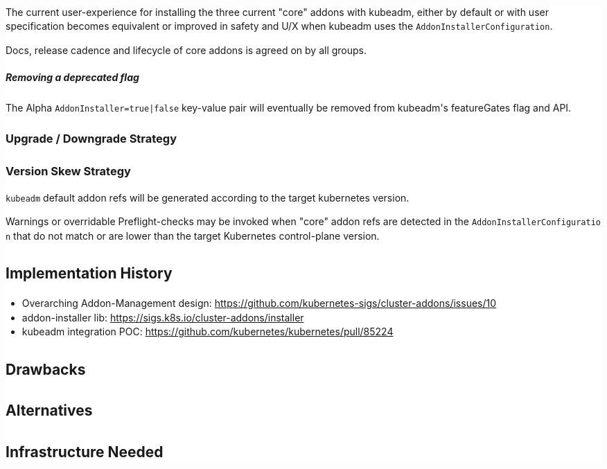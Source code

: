 
The current user-experience for installing the three current "core" addons with kubeadm, either by default or with user specification becomes equivalent or improved in safety and U/X when kubeadm uses the `AddonInstallerConfiguration`.

Docs, release cadence and lifecycle of core addons is agreed on by all groups.

##### Removing a deprecated flag



The Alpha `AddonInstaller=true|false` key-value pair will eventually be removed from kubeadm's featureGates flag and API.

### Upgrade / Downgrade Strategy



### Version Skew Strategy



`kubeadm` default addon refs will be generated according to the target kubernetes version.

Warnings or overridable Preflight-checks may be invoked when "core" addon refs are detected in the `AddonInstallerConfiguration` that do not match or are lower than the target Kubernetes control-plane version.

## Implementation History



- Overarching Addon-Management design:
  <https://github.com/kubernetes-sigs/cluster-addons/issues/10>
- addon-installer lib: <https://sigs.k8s.io/cluster-addons/installer>
- kubeadm integration POC:
  <https://github.com/kubernetes/kubernetes/pull/85224>

## Drawbacks



## Alternatives



## Infrastructure Needed



